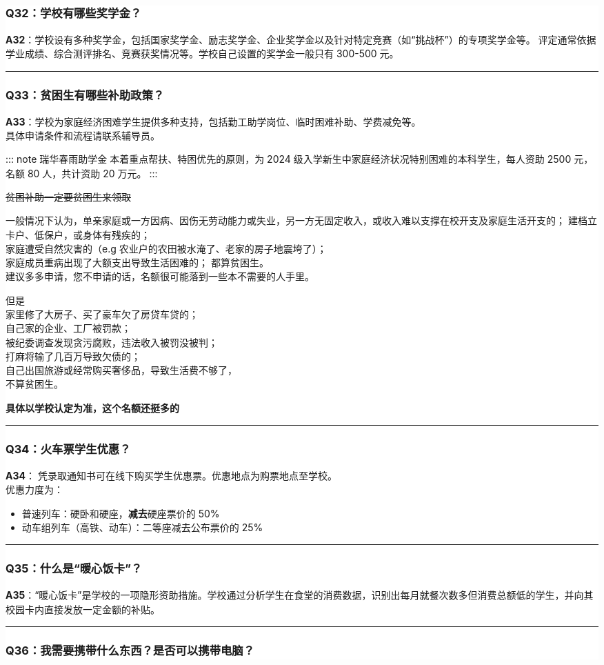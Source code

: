 
### Q32：学校有哪些奖学金？

**A32**：学校设有多种奖学金，包括国家奖学金、励志奖学金、企业奖学金以及针对特定竞赛（如“挑战杯”）的专项奖学金等。
评定通常依据学业成绩、综合测评排名、竞赛获奖情况等。学校自己设置的奖学金一般只有 300-500 元。

---

### Q33：贫困生有哪些补助政策？

**A33**：学校为家庭经济困难学生提供多种支持，包括勤工助学岗位、临时困难补助、学费减免等。  
具体申请条件和流程请联系辅导员。  

::: note 瑞华春雨助学金
本着重点帮扶、特困优先的原则，为 2024 级入学新生中家庭经济状况特别困难的本科学生，每人资助 2500 元，名额 80 人，共计资助 20 万元。
:::

~~贫困补助一定要贫困生来领取~~

一般情况下认为，单亲家庭或一方因病、因伤无劳动能力或失业，另一方无固定收入，或收入难以支撑在校开支及家庭生活开支的；
建档立卡户、低保户，或身体有残疾的；  
家庭遭受自然灾害的（e.g 农业户的农田被水淹了、老家的房子地震垮了）；  
家庭成员重病出现了大额支出导致生活困难的；
都算贫困生。  
建议多多申请，您不申请的话，名额很可能落到一些本不需要的人手里。

但是  
家里修了大房子、买了豪车欠了房贷车贷的；  
自己家的企业、工厂被罚款；  
被纪委调查发现贪污腐败，违法收入被罚没被判；  
打麻将输了几百万导致欠债的；  
自己出国旅游或经常购买奢侈品，导致生活费不够了，  
不算贫困生。  

**具体以学校认定为准，这个名额还挺多的**

---

### Q34：火车票学生优惠？

**A34**：
凭录取通知书可在线下购买学生优惠票。优惠地点为购票地点至学校。  
优惠力度为：  

- 普速列车：硬卧和硬座，**减去**硬座票价的 50%  
- 动车组列车（高铁、动车）：二等座减去公布票价的 25%  

---

### Q35：什么是“暖心饭卡”？

**A35**：“暖心饭卡”是学校的一项隐形资助措施。学校通过分析学生在食堂的消费数据，识别出每月就餐次数多但消费总额低的学生，并向其校园卡内直接发放一定金额的补贴。

---

### Q36：我需要携带什么东西？是否可以携带电脑？
